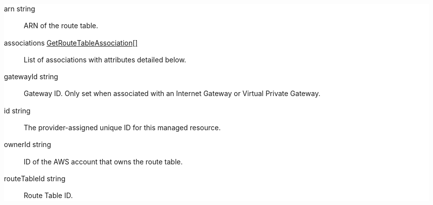 <div>
<pulumi-choosable type="language" values="nodejs">
<dl class="resources-properties"><dt class="property-"
            title="">
        <span id="arn_nodejs">
<a data-swiftype-name="resource-property" data-swiftype-type="text" href="#arn_nodejs" style="color: inherit; text-decoration: inherit;">arn</a>
</span>
        <span class="property-indicator"></span>
        <span class="property-type">string</span>
    </dt>
    <dd><p>ARN of the route table.</p>
</dd><dt class="property-"
            title="">
        <span id="associations_nodejs">
<a data-swiftype-name="resource-property" data-swiftype-type="text" href="#associations_nodejs" style="color: inherit; text-decoration: inherit;">associations</a>
</span>
        <span class="property-indicator"></span>
        <span class="property-type"><a href="#getroutetableassociation">Get<wbr>Route<wbr>Table<wbr>Association[]</a></span>
    </dt>
    <dd><p>List of associations with attributes detailed below.</p>
</dd><dt class="property-"
            title="">
        <span id="gatewayid_nodejs">
<a data-swiftype-name="resource-property" data-swiftype-type="text" href="#gatewayid_nodejs" style="color: inherit; text-decoration: inherit;">gateway<wbr>Id</a>
</span>
        <span class="property-indicator"></span>
        <span class="property-type">string</span>
    </dt>
    <dd><p>Gateway ID. Only set when associated with an Internet Gateway or Virtual Private Gateway.</p>
</dd><dt class="property-"
            title="">
        <span id="id_nodejs">
<a data-swiftype-name="resource-property" data-swiftype-type="text" href="#id_nodejs" style="color: inherit; text-decoration: inherit;">id</a>
</span>
        <span class="property-indicator"></span>
        <span class="property-type">string</span>
    </dt>
    <dd><p>The provider-assigned unique ID for this managed resource.</p>
</dd><dt class="property-"
            title="">
        <span id="ownerid_nodejs">
<a data-swiftype-name="resource-property" data-swiftype-type="text" href="#ownerid_nodejs" style="color: inherit; text-decoration: inherit;">owner<wbr>Id</a>
</span>
        <span class="property-indicator"></span>
        <span class="property-type">string</span>
    </dt>
    <dd><p>ID of the AWS account that owns the route table.</p>
</dd><dt class="property-"
            title="">
        <span id="routetableid_nodejs">
<a data-swiftype-name="resource-property" data-swiftype-type="text" href="#routetableid_nodejs" style="color: inherit; text-decoration: inherit;">route<wbr>Table<wbr>Id</a>
</span>
        <span class="property-indicator"></span>
        <span class="property-type">string</span>
    </dt>
    <dd><p>Route Table ID.</p>